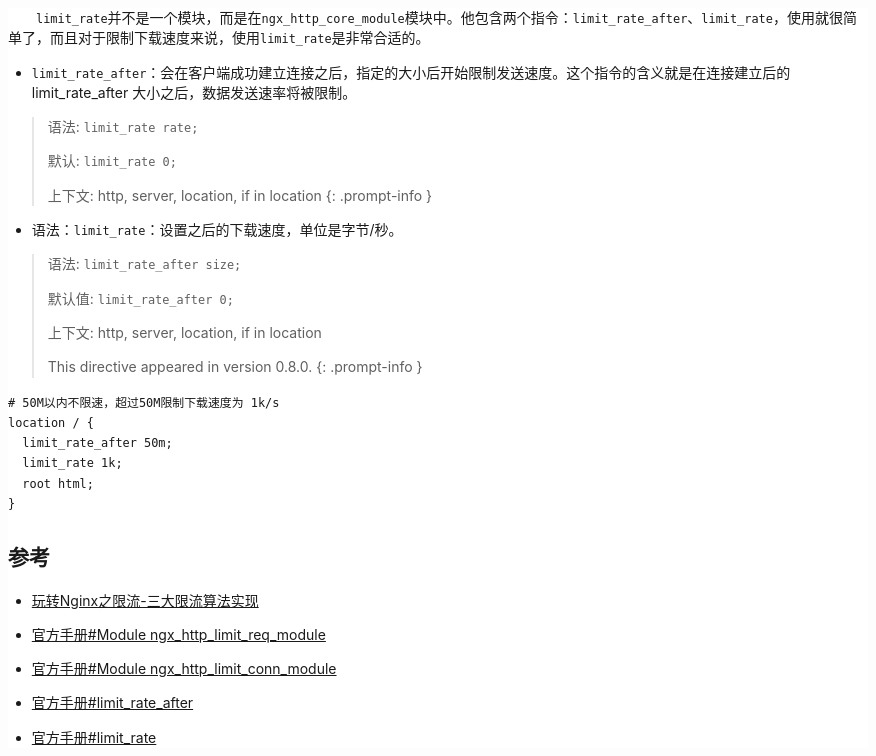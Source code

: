 &emsp;&emsp;```limit_rate```并不是一个模块，而是在```ngx_http_core_module```模块中。他包含两个指令：```limit_rate_after```、```limit_rate```，使用就很简单了，而且对于限制下载速度来说，使用```limit_rate```是非常合适的。

+ ```limit_rate_after```：会在客户端成功建立连接之后，指定的大小后开始限制发送速度。这个指令的含义就是在连接建立后的 limit_rate_after 大小之后，数据发送速率将被限制。

> 语法: ```limit_rate rate;```
>
> 默认: ```limit_rate 0;```
>
> 上下文: http, server, location, if in location
{: .prompt-info }

+ 语法：```limit_rate```：设置之后的下载速度，单位是字节/秒。

> 语法: ```limit_rate_after size;```
>
> 默认值: ```limit_rate_after 0;```
>
> 上下文: http, server, location, if in location
>
> This directive appeared in version 0.8.0.
{: .prompt-info }

```nginx
# 50M以内不限速，超过50M限制下载速度为 1k/s
location / {
  limit_rate_after 50m;
  limit_rate 1k;
  root html;
}
```

## 参考

+ [玩转Nginx之限流-三大限流算法实现](https://baijiahao.baidu.com/s?id=1799106894031801548)

+ [官方手册#Module ngx_http_limit_req_module](https://nginx.org/en/docs/http/ngx_http_limit_req_module.html)

+ [官方手册#Module ngx_http_limit_conn_module](https://nginx.org/en/docs/http/ngx_http_limit_conn_module.html)

+ [官方手册#limit_rate_after](http://nginx.org/en/docs/http/ngx_http_core_module.html#limit_rate_after)

+ [官方手册#limit_rate](http://nginx.org/en/docs/http/ngx_http_core_module.html#limit_rate)
